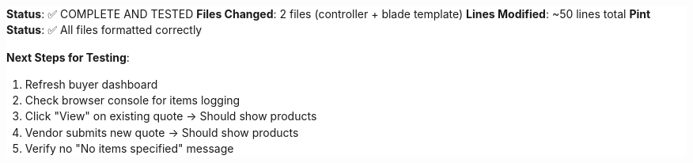 
**Status**: ✅ COMPLETE AND TESTED
**Files Changed**: 2 files (controller + blade template)
**Lines Modified**: ~50 lines total
**Pint Status**: ✅ All files formatted correctly

**Next Steps for Testing**:
1. Refresh buyer dashboard
2. Check browser console for items logging
3. Click "View" on existing quote → Should show products
4. Vendor submits new quote → Should show products
5. Verify no "No items specified" message

